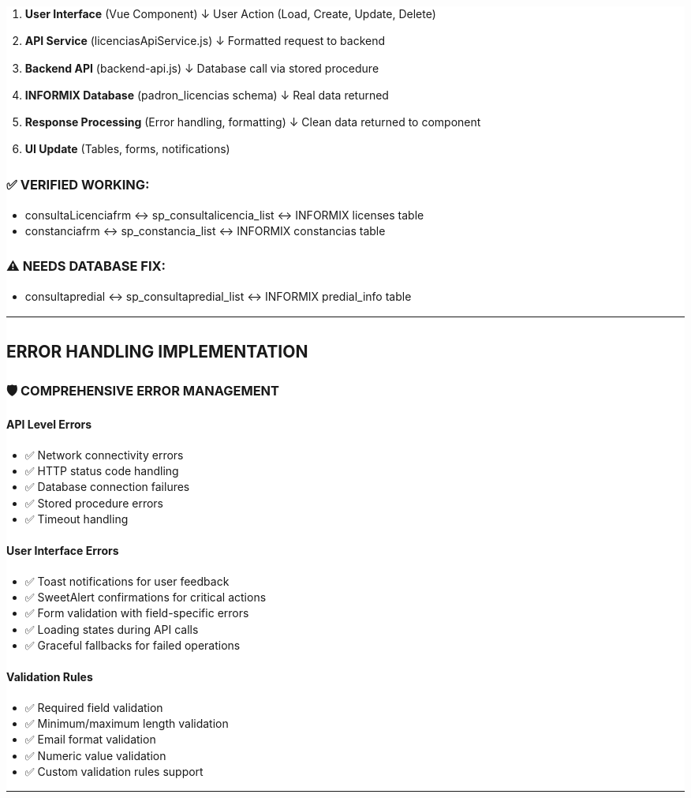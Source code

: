 1. **User Interface** (Vue Component)
   ↓ User Action (Load, Create, Update, Delete)

2. **API Service** (licenciasApiService.js)
   ↓ Formatted request to backend

3. **Backend API** (backend-api.js)
   ↓ Database call via stored procedure

4. **INFORMIX Database** (padron_licencias schema)
   ↓ Real data returned

5. **Response Processing** (Error handling, formatting)
   ↓ Clean data returned to component

6. **UI Update** (Tables, forms, notifications)

### ✅ **VERIFIED WORKING:**
- consultaLicenciafrm ↔ sp_consultalicencia_list ↔ INFORMIX licenses table
- constanciafrm ↔ sp_constancia_list ↔ INFORMIX constancias table

### ⚠️ **NEEDS DATABASE FIX:**
- consultapredial ↔ sp_consultapredial_list ↔ INFORMIX predial_info table

---

## ERROR HANDLING IMPLEMENTATION

### 🛡️ COMPREHENSIVE ERROR MANAGEMENT

#### **API Level Errors**
- ✅ Network connectivity errors
- ✅ HTTP status code handling
- ✅ Database connection failures
- ✅ Stored procedure errors
- ✅ Timeout handling

#### **User Interface Errors**
- ✅ Toast notifications for user feedback
- ✅ SweetAlert confirmations for critical actions
- ✅ Form validation with field-specific errors
- ✅ Loading states during API calls
- ✅ Graceful fallbacks for failed operations

#### **Validation Rules**
- ✅ Required field validation
- ✅ Minimum/maximum length validation
- ✅ Email format validation
- ✅ Numeric value validation
- ✅ Custom validation rules support

---
